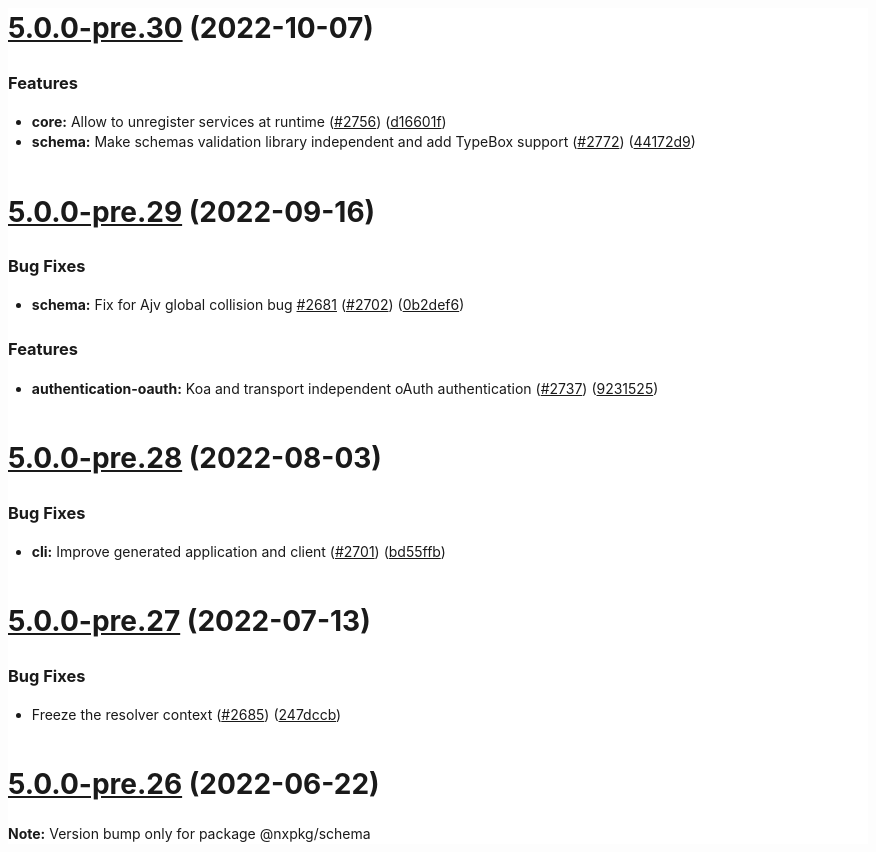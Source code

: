 # [5.0.0-pre.30](https://github.com/nxpkg/nxpkg/compare/v5.0.0-pre.29...v5.0.0-pre.30) (2022-10-07)

### Features

- **core:** Allow to unregister services at runtime ([#2756](https://github.com/nxpkg/nxpkg/issues/2756)) ([d16601f](https://github.com/nxpkg/nxpkg/commit/d16601f2277dca5357866ffdefba2a611f6dc7fa))
- **schema:** Make schemas validation library independent and add TypeBox support ([#2772](https://github.com/nxpkg/nxpkg/issues/2772)) ([44172d9](https://github.com/nxpkg/nxpkg/commit/44172d99b566d11d9ceda04f1d0bf72b6d05ce76))

# [5.0.0-pre.29](https://github.com/nxpkg/nxpkg/compare/v5.0.0-pre.28...v5.0.0-pre.29) (2022-09-16)

### Bug Fixes

- **schema:** Fix for Ajv global collision bug [#2681](https://github.com/nxpkg/nxpkg/issues/2681) ([#2702](https://github.com/nxpkg/nxpkg/issues/2702)) ([0b2def6](https://github.com/nxpkg/nxpkg/commit/0b2def6ca483fad6ca22fcc4ea9873bc027925d8))

### Features

- **authentication-oauth:** Koa and transport independent oAuth authentication ([#2737](https://github.com/nxpkg/nxpkg/issues/2737)) ([9231525](https://github.com/nxpkg/nxpkg/commit/9231525a24bb790ba9c5d940f2867a9c727691c9))

# [5.0.0-pre.28](https://github.com/nxpkg/nxpkg/compare/v5.0.0-pre.27...v5.0.0-pre.28) (2022-08-03)

### Bug Fixes

- **cli:** Improve generated application and client ([#2701](https://github.com/nxpkg/nxpkg/issues/2701)) ([bd55ffb](https://github.com/nxpkg/nxpkg/commit/bd55ffb812e89bf215f4515e7f137656ea888c3f))

# [5.0.0-pre.27](https://github.com/nxpkg/nxpkg/compare/v5.0.0-pre.26...v5.0.0-pre.27) (2022-07-13)

### Bug Fixes

- Freeze the resolver context ([#2685](https://github.com/nxpkg/nxpkg/issues/2685)) ([247dccb](https://github.com/nxpkg/nxpkg/commit/247dccb2eb72551962030321cb1c0ecb11b0181e))

# [5.0.0-pre.26](https://github.com/nxpkg/nxpkg/compare/v5.0.0-pre.25...v5.0.0-pre.26) (2022-06-22)

**Note:** Version bump only for package @nxpkg/schema
